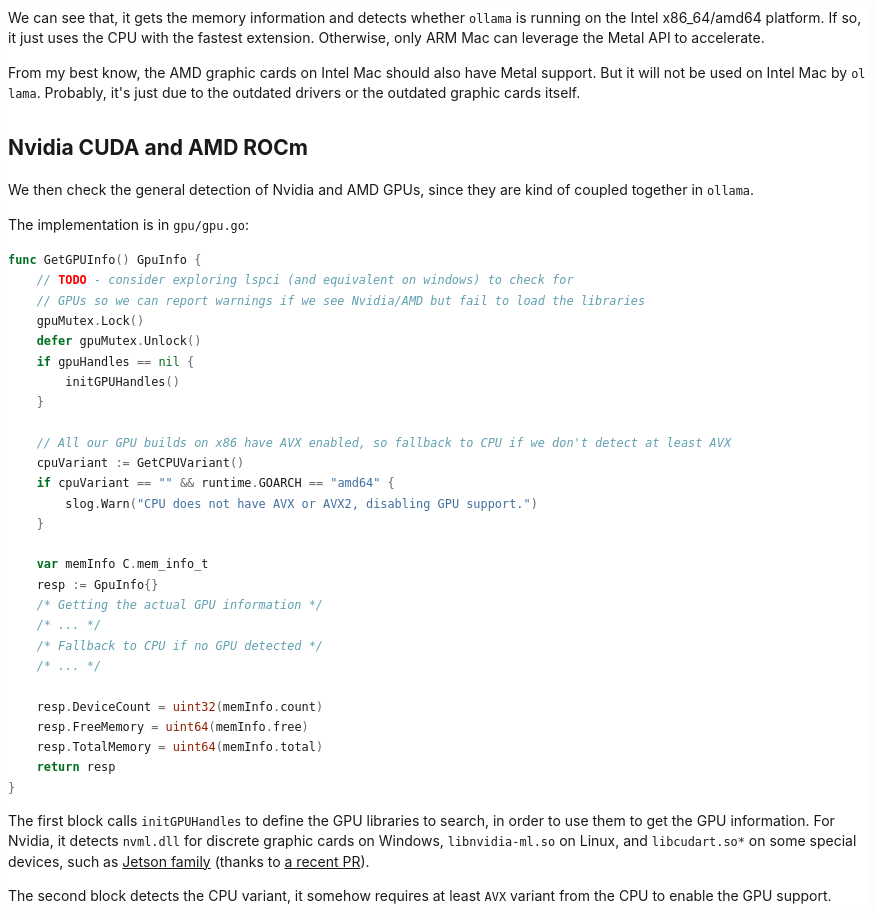 We can see that, it gets the memory information and detects whether `ollama` is running on the Intel x86_64/amd64 platform. If so, it just uses the CPU with the fastest extension. Otherwise, only ARM Mac can leverage the Metal API to accelerate.

From my best know, the AMD graphic cards on Intel Mac should also have Metal support. But it will not be used on Intel Mac by `ollama`. Probably, it's just due to the outdated drivers or the outdated graphic cards itself.

## Nvidia CUDA and AMD ROCm

We then check the general detection of Nvidia and AMD GPUs, since they are kind of coupled together in `ollama`.

The implementation is in `gpu/gpu.go`:

```go
func GetGPUInfo() GpuInfo {
	// TODO - consider exploring lspci (and equivalent on windows) to check for
	// GPUs so we can report warnings if we see Nvidia/AMD but fail to load the libraries
	gpuMutex.Lock()
	defer gpuMutex.Unlock()
	if gpuHandles == nil {
		initGPUHandles()
	}

	// All our GPU builds on x86 have AVX enabled, so fallback to CPU if we don't detect at least AVX
	cpuVariant := GetCPUVariant()
	if cpuVariant == "" && runtime.GOARCH == "amd64" {
		slog.Warn("CPU does not have AVX or AVX2, disabling GPU support.")
	}

	var memInfo C.mem_info_t
	resp := GpuInfo{}
	/* Getting the actual GPU information */
	/* ... */
	/* Fallback to CPU if no GPU detected */
	/* ... */

	resp.DeviceCount = uint32(memInfo.count)
	resp.FreeMemory = uint64(memInfo.free)
	resp.TotalMemory = uint64(memInfo.total)
	return resp
}
```

The first block calls `initGPUHandles` to define the GPU libraries to search, in order to use them to get the GPU information. For Nvidia, it detects `nvml.dll` for discrete graphic cards on Windows, `libnvidia-ml.so` on Linux, and `libcudart.so*` on some special devices, such as [Jetson family](https://www.nvidia.com/fr-fr/autonomous-machines/embedded-systems/) (thanks to [a recent PR](https://github.com/ollama/ollama/pull/2279)).

The second block detects the CPU variant, it somehow requires at least `AVX` variant from the CPU to enable the GPU support.
